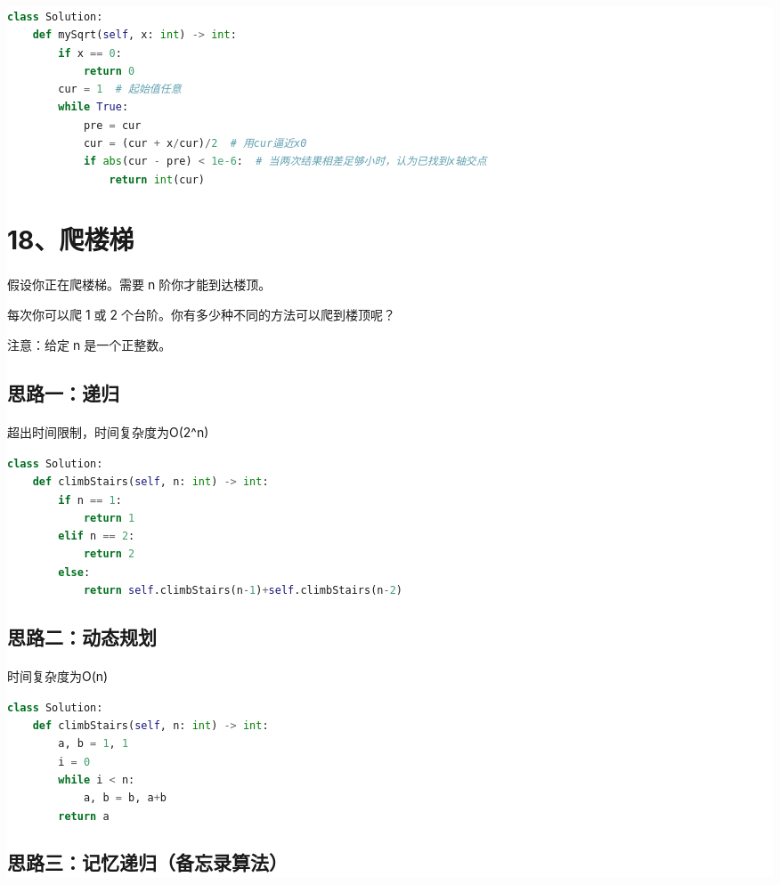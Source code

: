```python
class Solution:
    def mySqrt(self, x: int) -> int:
        if x == 0:
            return 0
        cur = 1  # 起始值任意
        while True:
            pre = cur
            cur = (cur + x/cur)/2  # 用cur逼近x0
            if abs(cur - pre) < 1e-6:  # 当两次结果相差足够小时，认为已找到x轴交点
                return int(cur)
```



# 18、爬楼梯

假设你正在爬楼梯。需要 n 阶你才能到达楼顶。

每次你可以爬 1 或 2 个台阶。你有多少种不同的方法可以爬到楼顶呢？

注意：给定 n 是一个正整数。

## 思路一：递归

超出时间限制，时间复杂度为O(2^n)

```python
class Solution:
    def climbStairs(self, n: int) -> int:
        if n == 1:
            return 1
        elif n == 2:
            return 2
        else:
            return self.climbStairs(n-1)+self.climbStairs(n-2)
```

## 思路二：动态规划

时间复杂度为O(n)

```python
class Solution:
    def climbStairs(self, n: int) -> int:
        a, b = 1, 1
        i = 0
        while i < n:
            a, b = b, a+b
        return a 
```

## 思路三：记忆递归（备忘录算法）
